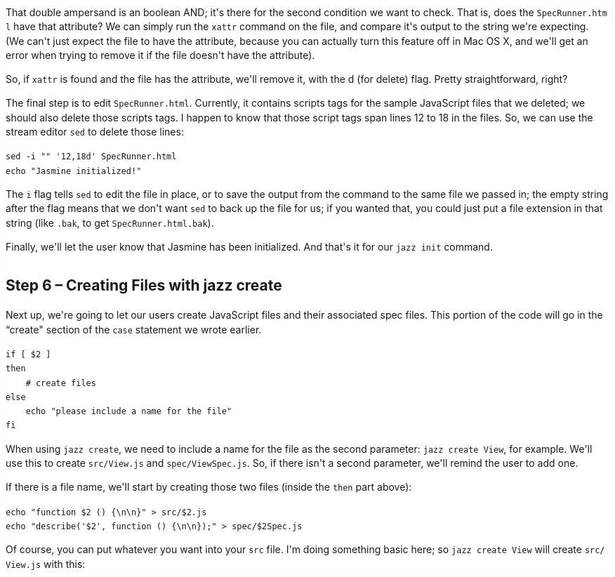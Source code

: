 [devnull]: https://en.wikipedia.org/wiki//dev/null

That double ampersand is an boolean AND; it's there for the second condition we want to check. 
That is, does the `SpecRunner.html` have that attribute? 
We can simply run the `xattr` command on the file, and compare it's output to the string we're expecting. 
(We can't just expect the file to have the attribute, because you can actually turn this feature off in Mac OS X, 
and we'll get an error when trying to remove it if the file doesn't have the attribute).

So, if `xattr` is found and the file has the attribute, we'll remove it, with the d (for delete) flag. 
Pretty straightforward, right?

The final step is to edit `SpecRunner.html`. 
Currently, it contains scripts tags for the sample JavaScript files that we deleted; we should also delete those scripts tags. 
I happen to know that those script tags span lines 12 to 18 in the files. 
So, we can use the stream editor `sed` to delete those lines:

	sed -i "" '12,18d' SpecRunner.html
	echo "Jasmine initialized!"

The `i` flag tells `sed` to edit the file in place, or to save the output from the command to the same file we passed in; 
the empty string after the flag means that we don't want `sed` to back up the file for us; 
if you wanted that, you could just put a file extension in that string (like `.bak`, to get `SpecRunner.html.bak`).

Finally, we'll let the user know that Jasmine has been initialized. 
And that's it for our `jazz init` command.

## Step 6 – Creating Files with jazz create

Next up, we're going to let our users create JavaScript files and their associated spec files. 
This portion of the code will go in the “create" section of the `case` statement we wrote earlier.

	if [ $2 ]
	then
	    # create files
	else
	    echo "please include a name for the file"
	fi

When using `jazz create`, we need to include a name for the file as the second parameter: `jazz create View`, for example. 
We'll use this to create `src/View.js` and `spec/ViewSpec.js`. 
So, if there isn't a second parameter, we'll remind the user to add one.

If there is a file name, we'll start by creating those two files (inside the `then` part above):

	echo "function $2 () {\n\n}" > src/$2.js
	echo "describe('$2', function () {\n\n});" > spec/$2Spec.js

Of course, you can put whatever you want into your `src` file. 
I'm doing something basic here; so `jazz create View` will create `src/View.js` with this:


[jasmine]: http://pivotal.github.com/jasmine/
[gruntjs]: http://gruntjs.com/
[shebang]: https://en.wikipedia.org/wiki/Shebang_\(Unix\)
[jazzOnGithub]: https://github.com/andrew8088/jazz